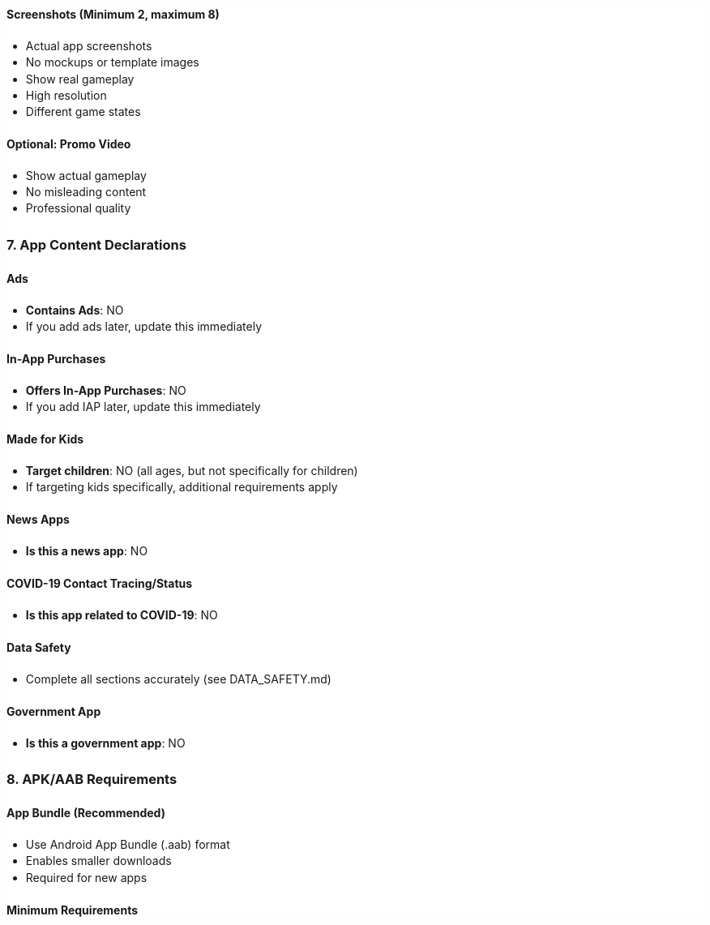 #### Screenshots (Minimum 2, maximum 8)

- Actual app screenshots
- No mockups or template images
- Show real gameplay
- High resolution
- Different game states

#### Optional: Promo Video

- Show actual gameplay
- No misleading content
- Professional quality

### 7. App Content Declarations

#### Ads

- **Contains Ads**: NO
- If you add ads later, update this immediately

#### In-App Purchases

- **Offers In-App Purchases**: NO
- If you add IAP later, update this immediately

#### Made for Kids

- **Target children**: NO (all ages, but not specifically for children)
- If targeting kids specifically, additional requirements apply

#### News Apps

- **Is this a news app**: NO

#### COVID-19 Contact Tracing/Status

- **Is this app related to COVID-19**: NO

#### Data Safety

- Complete all sections accurately (see DATA_SAFETY.md)

#### Government App

- **Is this a government app**: NO

### 8. APK/AAB Requirements

#### App Bundle (Recommended)

- Use Android App Bundle (.aab) format
- Enables smaller downloads
- Required for new apps

#### Minimum Requirements
